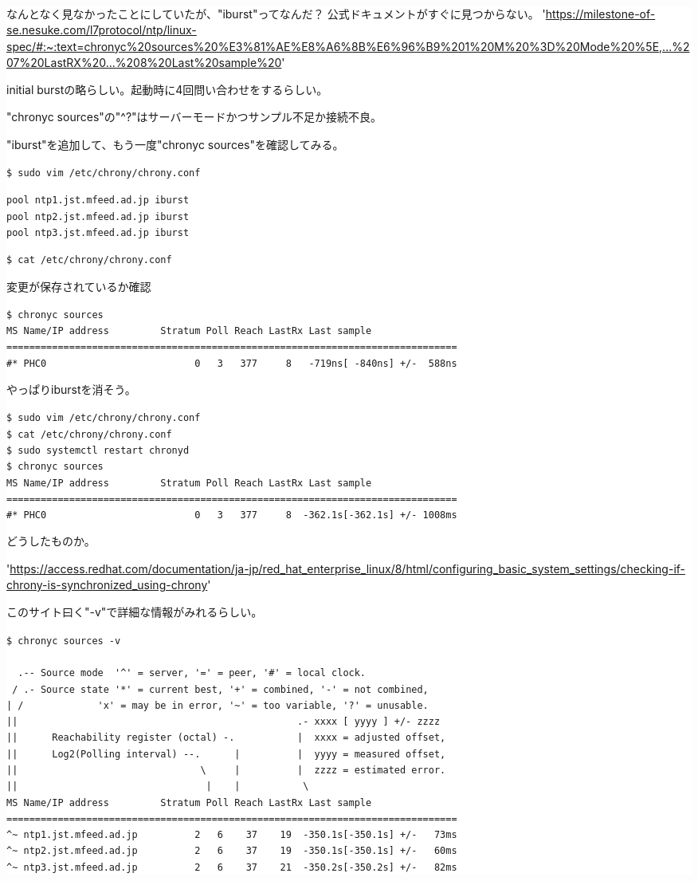 なんとなく見なかったことにしていたが、"iburst"ってなんだ？
公式ドキュメントがすぐに見つからない。
'https://milestone-of-se.nesuke.com/l7protocol/ntp/linux-spec/#:~:text=chronyc%20sources%20%E3%81%AE%E8%A6%8B%E6%96%B9%201%20M%20%3D%20Mode%20%5E,...%207%20LastRX%20...%208%20Last%20sample%20'

initial burstの略らしい。起動時に4回問い合わせをするらしい。

"chronyc sources"の"^?"はサーバーモードかつサンプル不足か接続不良。

"iburst"を追加して、もう一度"chronyc sources"を確認してみる。

```
$ sudo vim /etc/chrony/chrony.conf
```
```
pool ntp1.jst.mfeed.ad.jp iburst
pool ntp2.jst.mfeed.ad.jp iburst
pool ntp3.jst.mfeed.ad.jp iburst
```
```
$ cat /etc/chrony/chrony.conf
```
変更が保存されているか確認

```
$ chronyc sources
MS Name/IP address         Stratum Poll Reach LastRx Last sample
===============================================================================
#* PHC0                          0   3   377     8   -719ns[ -840ns] +/-  588ns
```

やっぱりiburstを消そう。

```
$ sudo vim /etc/chrony/chrony.conf
$ cat /etc/chrony/chrony.conf
$ sudo systemctl restart chronyd
$ chronyc sources
MS Name/IP address         Stratum Poll Reach LastRx Last sample
===============================================================================
#* PHC0                          0   3   377     8  -362.1s[-362.1s] +/- 1008ms
```

どうしたものか。

'https://access.redhat.com/documentation/ja-jp/red_hat_enterprise_linux/8/html/configuring_basic_system_settings/checking-if-chrony-is-synchronized_using-chrony'

このサイト曰く"-v"で詳細な情報がみれるらしい。

```
$ chronyc sources -v

  .-- Source mode  '^' = server, '=' = peer, '#' = local clock.
 / .- Source state '*' = current best, '+' = combined, '-' = not combined,
| /             'x' = may be in error, '~' = too variable, '?' = unusable.
||                                                 .- xxxx [ yyyy ] +/- zzzz
||      Reachability register (octal) -.           |  xxxx = adjusted offset,
||      Log2(Polling interval) --.      |          |  yyyy = measured offset,
||                                \     |          |  zzzz = estimated error.
||                                 |    |           \
MS Name/IP address         Stratum Poll Reach LastRx Last sample
===============================================================================
^~ ntp1.jst.mfeed.ad.jp          2   6    37    19  -350.1s[-350.1s] +/-   73ms
^~ ntp2.jst.mfeed.ad.jp          2   6    37    19  -350.1s[-350.1s] +/-   60ms
^~ ntp3.jst.mfeed.ad.jp          2   6    37    21  -350.2s[-350.2s] +/-   82ms
```
